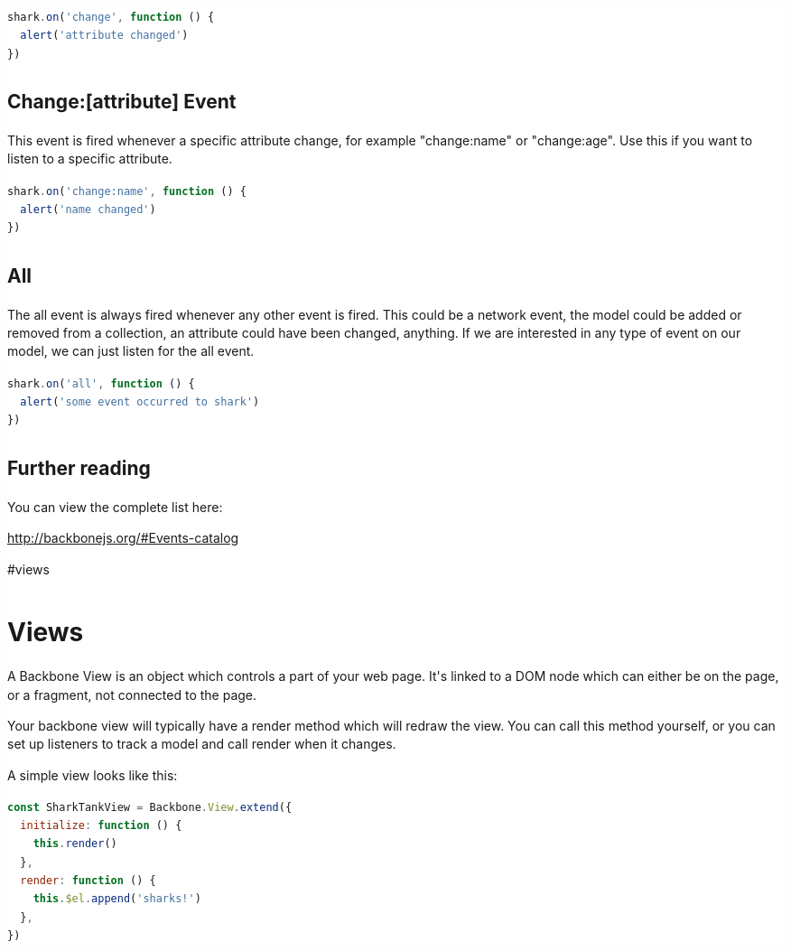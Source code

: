 ```js
shark.on('change', function () {
  alert('attribute changed')
})
```

## Change:[attribute] Event

This event is fired whenever a specific attribute change, for example "change:name" or "change:age". Use this if you want to listen to a specific attribute.

```js
shark.on('change:name', function () {
  alert('name changed')
})
```

## All

The all event is always fired whenever any other event is fired. This could be a network event, the model could be added or removed from a collection, an attribute could have been changed, anything. If we are interested in any type of event on our model, we can just listen for the all event.

```js
shark.on('all', function () {
  alert('some event occurred to shark')
})
```

## Further reading

You can view the complete list here:

<http://backbonejs.org/#Events-catalog>

#views

# Views

A Backbone View is an object which controls a part of your web page. It's linked to a DOM node which can either be on the page, or a fragment, not connected to the page.

Your backbone view will typically have a render method which will redraw the view. You can call this method yourself, or you can set up listeners to track a model and call render when it changes.

A simple view looks like this:

```js
const SharkTankView = Backbone.View.extend({
  initialize: function () {
    this.render()
  },
  render: function () {
    this.$el.append('sharks!')
  },
})
```
